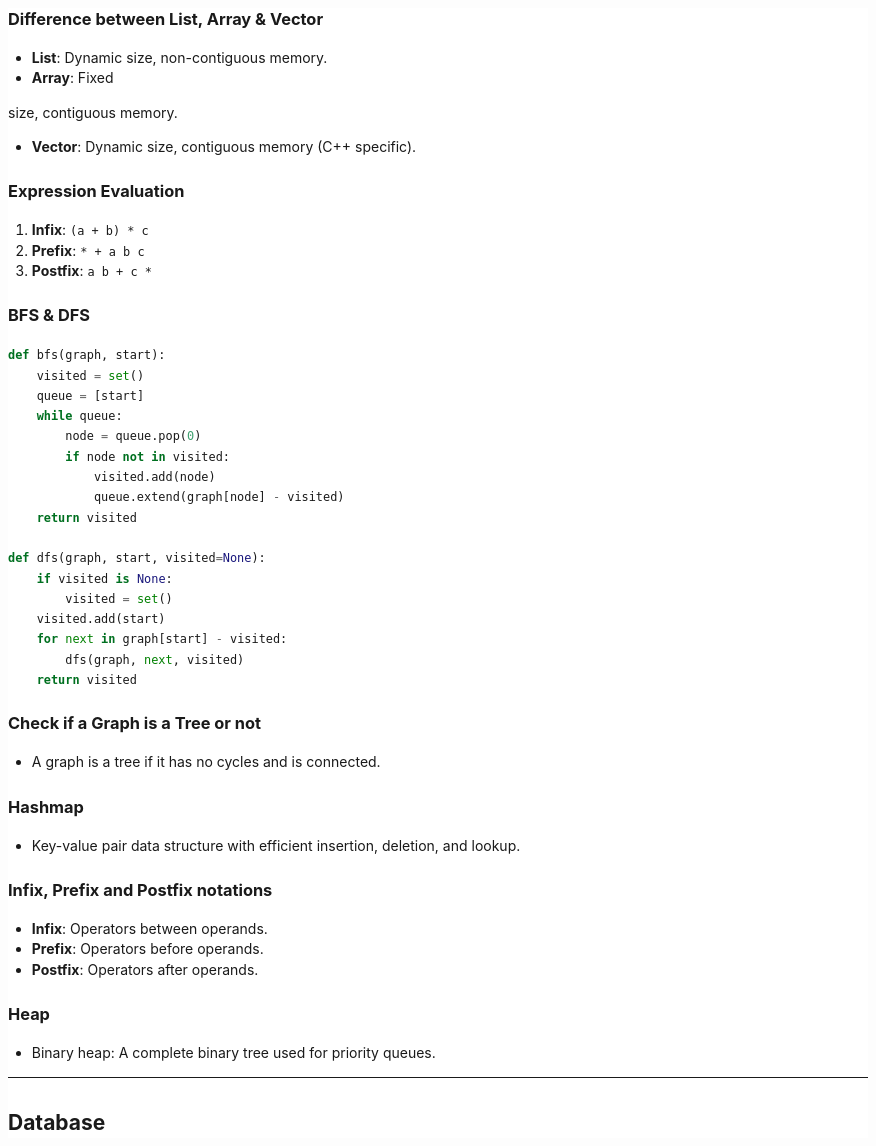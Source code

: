 ### Difference between List, Array & Vector
- **List**: Dynamic size, non-contiguous memory.
- **Array**: Fixed

 size, contiguous memory.
- **Vector**: Dynamic size, contiguous memory (C++ specific).

### Expression Evaluation
1. **Infix**: `(a + b) * c`
2. **Prefix**: `* + a b c`
3. **Postfix**: `a b + c *`

### BFS & DFS
```python
def bfs(graph, start):
    visited = set()
    queue = [start]
    while queue:
        node = queue.pop(0)
        if node not in visited:
            visited.add(node)
            queue.extend(graph[node] - visited)
    return visited

def dfs(graph, start, visited=None):
    if visited is None:
        visited = set()
    visited.add(start)
    for next in graph[start] - visited:
        dfs(graph, next, visited)
    return visited
```

### Check if a Graph is a Tree or not
- A graph is a tree if it has no cycles and is connected.

### Hashmap
- Key-value pair data structure with efficient insertion, deletion, and lookup.

### Infix, Prefix and Postfix notations
- **Infix**: Operators between operands.
- **Prefix**: Operators before operands.
- **Postfix**: Operators after operands.

### Heap
- Binary heap: A complete binary tree used for priority queues.

---

## Database
